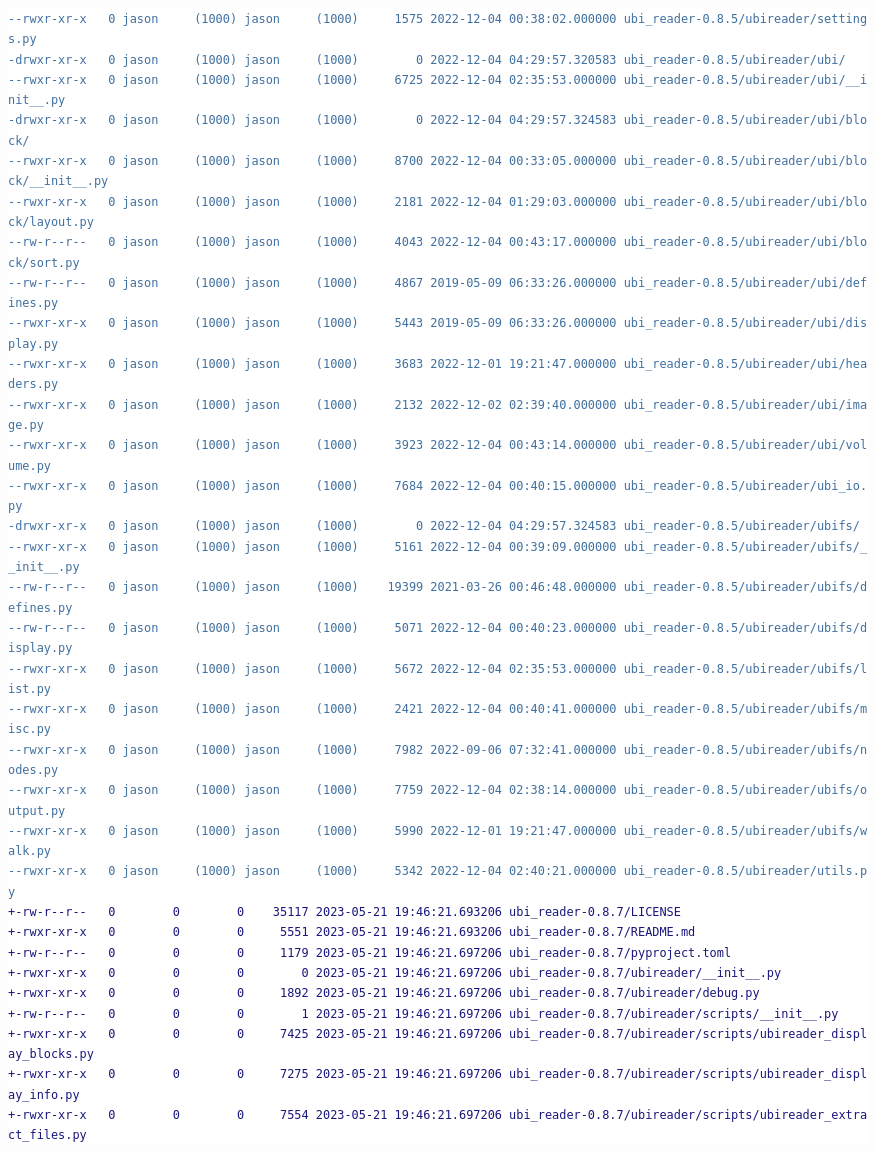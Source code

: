 ```diff
--rwxr-xr-x   0 jason     (1000) jason     (1000)     1575 2022-12-04 00:38:02.000000 ubi_reader-0.8.5/ubireader/settings.py
-drwxr-xr-x   0 jason     (1000) jason     (1000)        0 2022-12-04 04:29:57.320583 ubi_reader-0.8.5/ubireader/ubi/
--rwxr-xr-x   0 jason     (1000) jason     (1000)     6725 2022-12-04 02:35:53.000000 ubi_reader-0.8.5/ubireader/ubi/__init__.py
-drwxr-xr-x   0 jason     (1000) jason     (1000)        0 2022-12-04 04:29:57.324583 ubi_reader-0.8.5/ubireader/ubi/block/
--rwxr-xr-x   0 jason     (1000) jason     (1000)     8700 2022-12-04 00:33:05.000000 ubi_reader-0.8.5/ubireader/ubi/block/__init__.py
--rwxr-xr-x   0 jason     (1000) jason     (1000)     2181 2022-12-04 01:29:03.000000 ubi_reader-0.8.5/ubireader/ubi/block/layout.py
--rw-r--r--   0 jason     (1000) jason     (1000)     4043 2022-12-04 00:43:17.000000 ubi_reader-0.8.5/ubireader/ubi/block/sort.py
--rw-r--r--   0 jason     (1000) jason     (1000)     4867 2019-05-09 06:33:26.000000 ubi_reader-0.8.5/ubireader/ubi/defines.py
--rwxr-xr-x   0 jason     (1000) jason     (1000)     5443 2019-05-09 06:33:26.000000 ubi_reader-0.8.5/ubireader/ubi/display.py
--rwxr-xr-x   0 jason     (1000) jason     (1000)     3683 2022-12-01 19:21:47.000000 ubi_reader-0.8.5/ubireader/ubi/headers.py
--rwxr-xr-x   0 jason     (1000) jason     (1000)     2132 2022-12-02 02:39:40.000000 ubi_reader-0.8.5/ubireader/ubi/image.py
--rwxr-xr-x   0 jason     (1000) jason     (1000)     3923 2022-12-04 00:43:14.000000 ubi_reader-0.8.5/ubireader/ubi/volume.py
--rwxr-xr-x   0 jason     (1000) jason     (1000)     7684 2022-12-04 00:40:15.000000 ubi_reader-0.8.5/ubireader/ubi_io.py
-drwxr-xr-x   0 jason     (1000) jason     (1000)        0 2022-12-04 04:29:57.324583 ubi_reader-0.8.5/ubireader/ubifs/
--rwxr-xr-x   0 jason     (1000) jason     (1000)     5161 2022-12-04 00:39:09.000000 ubi_reader-0.8.5/ubireader/ubifs/__init__.py
--rw-r--r--   0 jason     (1000) jason     (1000)    19399 2021-03-26 00:46:48.000000 ubi_reader-0.8.5/ubireader/ubifs/defines.py
--rw-r--r--   0 jason     (1000) jason     (1000)     5071 2022-12-04 00:40:23.000000 ubi_reader-0.8.5/ubireader/ubifs/display.py
--rwxr-xr-x   0 jason     (1000) jason     (1000)     5672 2022-12-04 02:35:53.000000 ubi_reader-0.8.5/ubireader/ubifs/list.py
--rwxr-xr-x   0 jason     (1000) jason     (1000)     2421 2022-12-04 00:40:41.000000 ubi_reader-0.8.5/ubireader/ubifs/misc.py
--rwxr-xr-x   0 jason     (1000) jason     (1000)     7982 2022-09-06 07:32:41.000000 ubi_reader-0.8.5/ubireader/ubifs/nodes.py
--rwxr-xr-x   0 jason     (1000) jason     (1000)     7759 2022-12-04 02:38:14.000000 ubi_reader-0.8.5/ubireader/ubifs/output.py
--rwxr-xr-x   0 jason     (1000) jason     (1000)     5990 2022-12-01 19:21:47.000000 ubi_reader-0.8.5/ubireader/ubifs/walk.py
--rwxr-xr-x   0 jason     (1000) jason     (1000)     5342 2022-12-04 02:40:21.000000 ubi_reader-0.8.5/ubireader/utils.py
+-rw-r--r--   0        0        0    35117 2023-05-21 19:46:21.693206 ubi_reader-0.8.7/LICENSE
+-rwxr-xr-x   0        0        0     5551 2023-05-21 19:46:21.693206 ubi_reader-0.8.7/README.md
+-rw-r--r--   0        0        0     1179 2023-05-21 19:46:21.697206 ubi_reader-0.8.7/pyproject.toml
+-rwxr-xr-x   0        0        0        0 2023-05-21 19:46:21.697206 ubi_reader-0.8.7/ubireader/__init__.py
+-rwxr-xr-x   0        0        0     1892 2023-05-21 19:46:21.697206 ubi_reader-0.8.7/ubireader/debug.py
+-rw-r--r--   0        0        0        1 2023-05-21 19:46:21.697206 ubi_reader-0.8.7/ubireader/scripts/__init__.py
+-rwxr-xr-x   0        0        0     7425 2023-05-21 19:46:21.697206 ubi_reader-0.8.7/ubireader/scripts/ubireader_display_blocks.py
+-rwxr-xr-x   0        0        0     7275 2023-05-21 19:46:21.697206 ubi_reader-0.8.7/ubireader/scripts/ubireader_display_info.py
+-rwxr-xr-x   0        0        0     7554 2023-05-21 19:46:21.697206 ubi_reader-0.8.7/ubireader/scripts/ubireader_extract_files.py
```